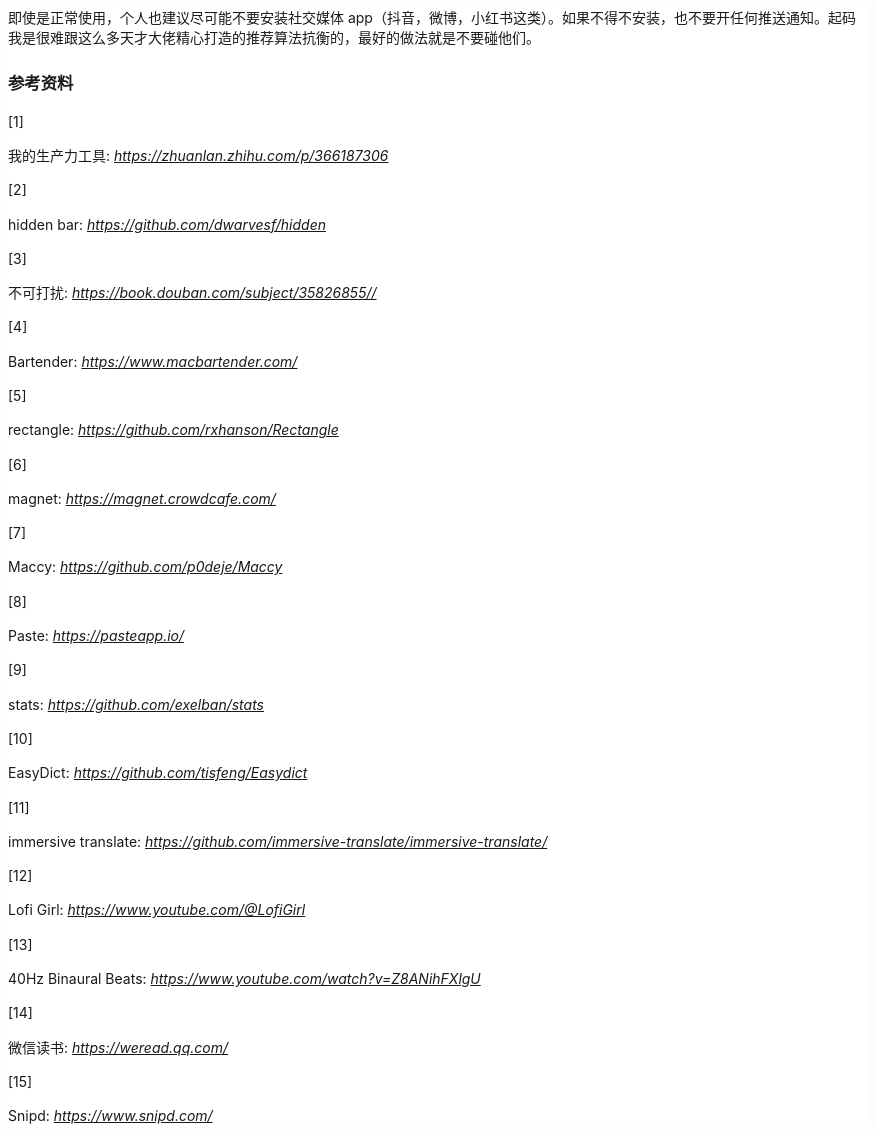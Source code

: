 即使是正常使用，个人也建议尽可能不要安装社交媒体 app（抖音，微博，小红书这类）。如果不得不安装，也不要开任何推送通知。起码我是很难跟这么多天才大佬精心打造的推荐算法抗衡的，最好的做法就是不要碰他们。

### 参考资料

\[1\]

我的生产力工具: _https://zhuanlan.zhihu.com/p/366187306_

\[2\]

hidden bar: _https://github.com/dwarvesf/hidden_

\[3\]

不可打扰: _https://book.douban.com/subject/35826855//_

\[4\]

Bartender: _https://www.macbartender.com/_

\[5\]

rectangle: _https://github.com/rxhanson/Rectangle_

\[6\]

magnet: _https://magnet.crowdcafe.com/_

\[7\]

Maccy: _https://github.com/p0deje/Maccy_

\[8\]

Paste: _https://pasteapp.io/_

\[9\]

stats: _https://github.com/exelban/stats_

\[10\]

EasyDict: _https://github.com/tisfeng/Easydict_

\[11\]

immersive translate: _https://github.com/immersive-translate/immersive-translate/_

\[12\]

Lofi Girl: _https://www.youtube.com/@LofiGirl_

\[13\]

40Hz Binaural Beats: _https://www.youtube.com/watch?v=Z8ANihFXlgU_

\[14\]

微信读书: _https://weread.qq.com/_

\[15\]

Snipd: _https://www.snipd.com/_

